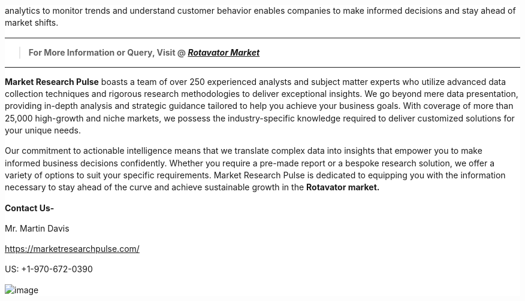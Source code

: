 analytics to monitor trends and understand customer behavior enables companies to make informed decisions and stay ahead of market shifts.</p><hr /><blockquote><p><strong>For More Information or Query, Visit @&nbsp;<em><a href="https://marketresearchpulse.com/report/4508/rotavator-market?utm_source=Linkedin&utm_medium=026">Rotavator Market</a></em></strong></p></blockquote><hr /><p><strong>Market Research Pulse</strong> boasts a team of over 250 experienced analysts and subject matter experts who utilize advanced data collection techniques and rigorous research methodologies to deliver exceptional insights. We go beyond mere data presentation, providing in-depth analysis and strategic guidance tailored to help you achieve your business goals. With coverage of more than 25,000 high-growth and niche markets, we possess the industry-specific knowledge required to deliver customized solutions for your unique needs.</p><p>Our commitment to actionable intelligence means that we translate complex data into insights that empower you to make informed business decisions confidently. Whether you require a pre-made report or a bespoke research solution, we offer a variety of options to suit your specific requirements. Market Research Pulse is dedicated to equipping you with the information necessary to stay ahead of the curve and achieve sustainable growth in the <strong>Rotavator market.</strong></p><p><strong>Contact Us-</strong></p><p>Mr. Martin Davis</p><p>https://marketresearchpulse.com/</p><p>US: +1-970-672-0390</p>
![image](https://github.com/user-attachments/assets/0d8e0d5e-addb-4c8c-b7f2-0209d32a1e66)
